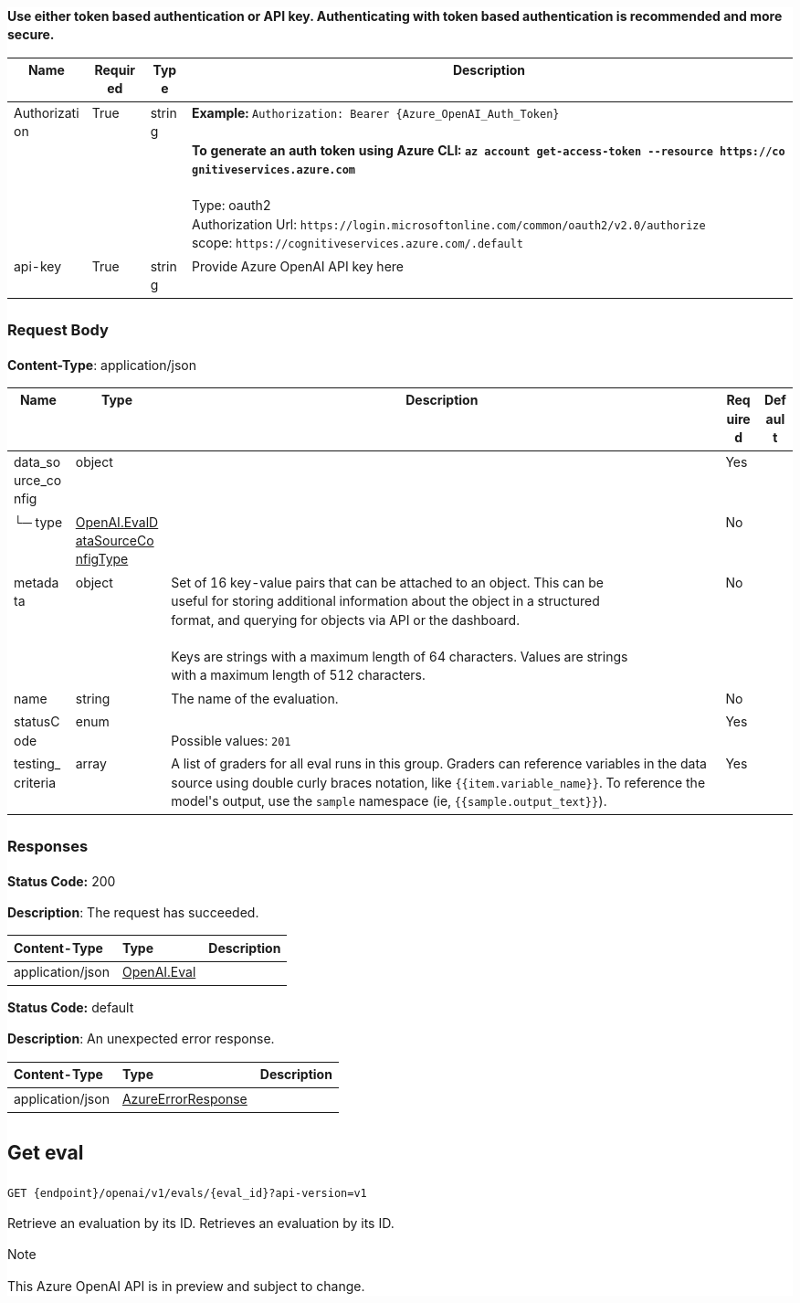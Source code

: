 **Use either token based authentication or API key. Authenticating with token based authentication is recommended and more secure.**

| Name | Required | Type | Description |
| --- | --- | --- | --- |
| Authorization | True | string | **Example:** `Authorization: Bearer {Azure_OpenAI_Auth_Token}`<br><br>**To generate an auth token using Azure CLI: `az account get-access-token --resource https://cognitiveservices.azure.com`**<br><br>Type: oauth2<br>Authorization Url: `https://login.microsoftonline.com/common/oauth2/v2.0/authorize`<br>scope: `https://cognitiveservices.azure.com/.default`|
| api-key | True | string | Provide Azure OpenAI API key here |
### Request Body

**Content-Type**: application/json

| Name | Type | Description | Required | Default |
|------|------|-------------|----------|---------|
| data_source_config | object |  | Yes |  |
| └─ type | [OpenAI.EvalDataSourceConfigType](#openaievaldatasourceconfigtype) |  | No |  |
| metadata | object | Set of 16 key-value pairs that can be attached to an object. This can be<br>useful for storing additional information about the object in a structured<br>format, and querying for objects via API or the dashboard.<br><br>Keys are strings with a maximum length of 64 characters. Values are strings<br>with a maximum length of 512 characters. | No |  |
| name | string | The name of the evaluation. | No |  |
| statusCode | enum | <br>Possible values: `201` | Yes |  |
| testing_criteria | array | A list of graders for all eval runs in this group. Graders can reference variables in the data source using double curly braces notation, like `{{item.variable_name}}`. To reference the model's output, use the `sample` namespace (ie, `{{sample.output_text}}`). | Yes |  |

### Responses

**Status Code:** 200

**Description**: The request has succeeded. 

|**Content-Type**|**Type**|**Description**|
|:---|:---|:---|
|application/json | [OpenAI.Eval](#openaieval) | |

**Status Code:** default

**Description**: An unexpected error response. 

|**Content-Type**|**Type**|**Description**|
|:---|:---|:---|
|application/json | [AzureErrorResponse](#azureerrorresponse) | |

## Get eval

```HTTP
GET {endpoint}/openai/v1/evals/{eval_id}?api-version=v1
```

Retrieve an evaluation by its ID.
Retrieves an evaluation by its ID.

> [!NOTE]
> This Azure OpenAI API is in preview and subject to change.

